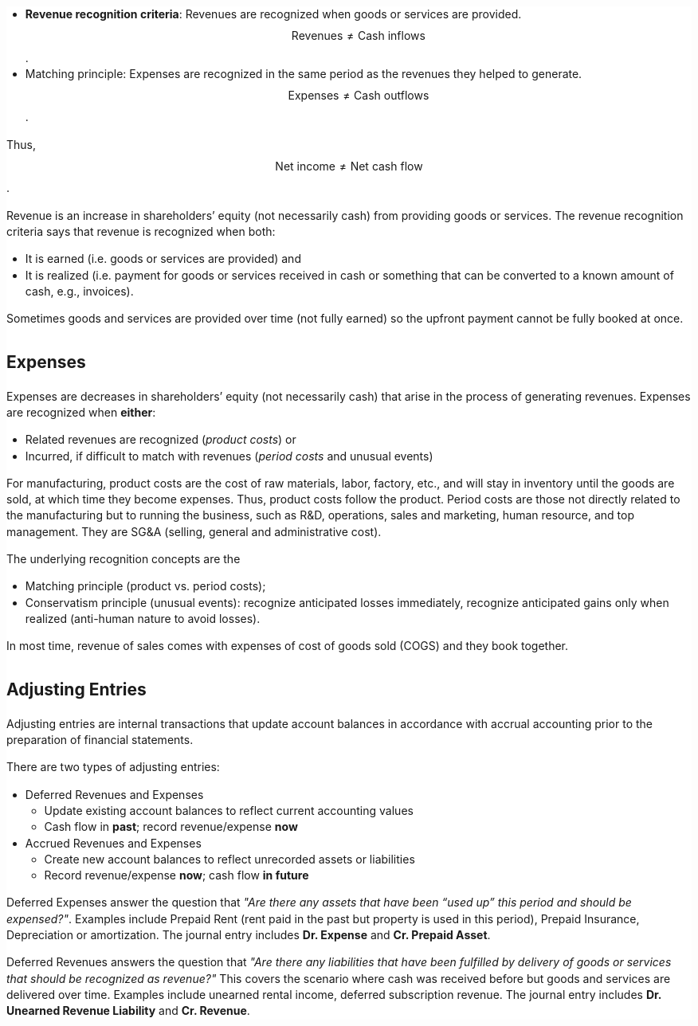 * **Revenue recognition criteria**: Revenues are recognized when goods or services are provided. $$\text{Revenues} \neq \text{Cash inflows}$$.
* Matching principle: Expenses are recognized in the same period as the revenues they helped to generate. $$\text{Expenses} \neq \text{Cash outflows}$$.

Thus, $$\text{Net income} \neq \text{Net cash flow}$$.

Revenue is an increase in shareholders’ equity (not necessarily cash) from providing goods or services. The revenue recognition criteria says that revenue is recognized when both:
* It is earned (i.e. goods or services are provided) and
* It is realized (i.e. payment for goods or services received in cash or something that can be converted to a known amount of cash, e.g., invoices).

Sometimes goods and services are provided over time (not fully earned) so the upfront payment cannot be fully booked at once.

## Expenses
Expenses are decreases in shareholders’ equity (not necessarily cash) that arise in the process of generating revenues. Expenses are recognized when **either**:
* Related revenues are recognized (*product costs*) or
* Incurred, if difficult to match with revenues (*period costs* and unusual events)

For manufacturing, product costs are the cost of raw materials, labor, factory, etc., and will stay in inventory until the goods are sold, at which time they become expenses. Thus, product costs follow the product. Period costs are those not directly related to the manufacturing but to running the business, such as R&D, operations, sales and marketing, human resource, and top management. They are SG&A (selling, general and administrative cost).

The underlying recognition concepts are the
* Matching principle (product vs. period costs);
* Conservatism principle (unusual events): recognize anticipated losses immediately, recognize anticipated gains only when realized (anti-human nature to avoid losses).

In most time, revenue of sales comes with expenses of cost of goods sold (COGS) and they book together.

## Adjusting Entries
Adjusting entries are internal transactions that update account balances in accordance with accrual accounting prior to the preparation of financial statements.

There are two types of adjusting entries:
* Deferred Revenues and Expenses
  * Update existing account balances to reflect current accounting values
  * Cash flow in **past**; record revenue/expense **now**
* Accrued Revenues and Expenses
  * Create new account balances to reflect unrecorded assets or liabilities
  * Record revenue/expense **now**; cash flow **in future**

Deferred Expenses answer the question that *"Are there any assets that have been “used up” this period and should be expensed?"*. Examples include Prepaid Rent (rent paid in the past but property is used in this period), Prepaid Insurance, Depreciation or amortization. The journal entry includes **Dr. Expense** and **Cr. Prepaid Asset**.

Deferred Revenues answers the question that *"Are there any liabilities that have been fulfilled by delivery of goods or services that should be recognized as revenue?"* This covers the scenario where cash was received before but goods and services are delivered over time. Examples include unearned rental income, deferred subscription revenue. The journal entry includes **Dr. Unearned Revenue Liability** and **Cr. Revenue**.
